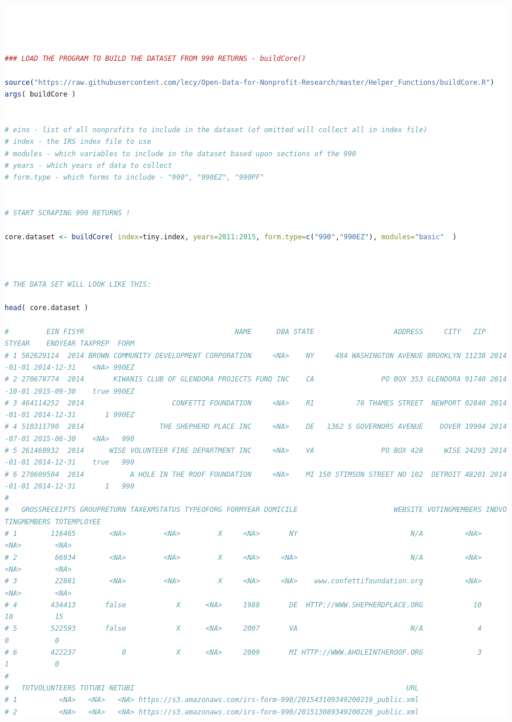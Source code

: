 ```r




### LOAD THE PROGRAM TO BUILD THE DATASET FROM 990 RETURNS - buildCore()

source("https://raw.githubusercontent.com/lecy/Open-Data-for-Nonprofit-Research/master/Helper_Functions/buildCore.R")
args( buildCore )


# eins - list of all nonprofits to include in the dataset (of omitted will collect all in index file)
# index - the IRS index file to use
# modules - which variables to include in the dataset based upon sections of the 990
# years - which years of data to collect
# form.type - which forms to include - "990", "990EZ", "990PF"


# START SCRAPING 990 RETURNS !

core.dataset <- buildCore( index=tiny.index, years=2011:2015, form.type=c("990","990EZ"), modules="basic"  )



# THE DATA SET WILL LOOK LIKE THIS:

head( core.dataset )

#         EIN FISYR                                    NAME      DBA STATE                   ADDRESS     CITY   ZIP     STYEAR    ENDYEAR TAXPREP  FORM
# 1 562629114  2014 BROWN COMMUNITY DEVELOPMENT CORPORATION     <NA>    NY     484 WASHINGTON AVENUE BROOKLYN 11238 2014-01-01 2014-12-31    <NA> 990EZ
# 2 270678774  2014       KIWANIS CLUB OF GLENDORA PROJECTS FUND INC    CA                PO BOX 353 GLENDORA 91740 2014-10-01 2015-09-30    true 990EZ
# 3 464114252  2014                     CONFETTI FOUNDATION     <NA>    RI          78 THAMES STREET  NEWPORT 02840 2014-01-01 2014-12-31       1 990EZ
# 4 510311790  2014                  THE SHEPHERD PLACE INC     <NA>    DE   1362 S GOVERNORS AVENUE    DOVER 19904 2014-07-01 2015-06-30    <NA>   990
# 5 261460932  2014      WISE VOLUNTEER FIRE DEPARTMENT INC     <NA>    VA                PO BOX 428     WISE 24293 2014-01-01 2014-12-31    true   990
# 6 270609504  2014           A HOLE IN THE ROOF FOUNDATION     <NA>    MI 150 STIMSON STREET NO 102  DETROIT 48201 2014-01-01 2014-12-31       1   990
#
#   GROSSRECEIPTS GROUPRETURN TAXEXMSTATUS TYPEOFORG FORMYEAR DOMICILE                       WEBSITE VOTINGMEMBERS INDVOTINGMEMBERS TOTEMPLOYEE
# 1        116465        <NA>         <NA>         X     <NA>       NY                           N/A          <NA>             <NA>        <NA>
# 2         66934        <NA>         <NA>         X     <NA>     <NA>                           N/A          <NA>             <NA>        <NA>
# 3         22881        <NA>         <NA>         X     <NA>     <NA>    www.confettifoundation.org          <NA>             <NA>        <NA>
# 4        434413       false            X      <NA>     1988       DE  HTTP://WWW.SHEPHERDPLACE.ORG            10               10          15
# 5        522593       false            X      <NA>     2007       VA                           N/A             4                0           0
# 6        422237           0            X      <NA>     2009       MI HTTP://WWW.AHOLEINTHEROOF.ORG             3                1           0
#
#   TOTVOLUNTEERS TOTUBI NETUBI                                                                 URL
# 1          <NA>   <NA>   <NA> https://s3.amazonaws.com/irs-form-990/201543109349200219_public.xml
# 2          <NA>   <NA>   <NA> https://s3.amazonaws.com/irs-form-990/201513089349200226_public.xml
```